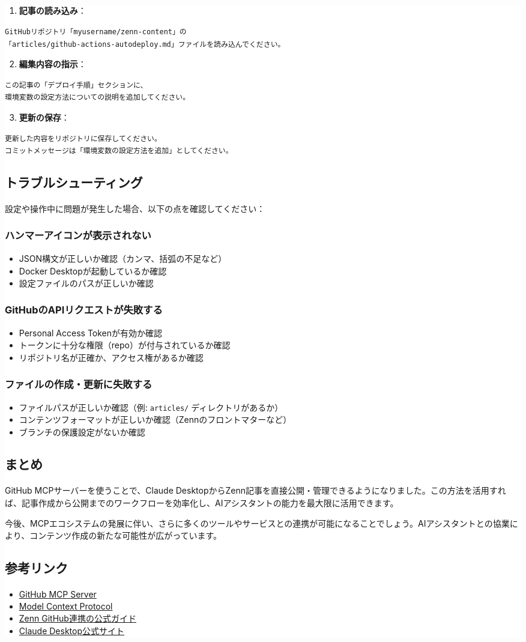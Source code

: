1. **記事の読み込み**：

```
GitHubリポジトリ「myusername/zenn-content」の
「articles/github-actions-autodeploy.md」ファイルを読み込んでください。
```

2. **編集内容の指示**：

```
この記事の「デプロイ手順」セクションに、
環境変数の設定方法についての説明を追加してください。
```

3. **更新の保存**：

```
更新した内容をリポジトリに保存してください。
コミットメッセージは「環境変数の設定方法を追加」としてください。
```

## トラブルシューティング

設定や操作中に問題が発生した場合、以下の点を確認してください：

### ハンマーアイコンが表示されない

- JSON構文が正しいか確認（カンマ、括弧の不足など）
- Docker Desktopが起動しているか確認
- 設定ファイルのパスが正しいか確認

### GitHubのAPIリクエストが失敗する

- Personal Access Tokenが有効か確認
- トークンに十分な権限（repo）が付与されているか確認
- リポジトリ名が正確か、アクセス権があるか確認

### ファイルの作成・更新に失敗する

- ファイルパスが正しいか確認（例: `articles/` ディレクトリがあるか）
- コンテンツフォーマットが正しいか確認（Zennのフロントマターなど）
- ブランチの保護設定がないか確認

## まとめ

GitHub MCPサーバーを使うことで、Claude DesktopからZenn記事を直接公開・管理できるようになりました。この方法を活用すれば、記事作成から公開までのワークフローを効率化し、AIアシスタントの能力を最大限に活用できます。

今後、MCPエコシステムの発展に伴い、さらに多くのツールやサービスとの連携が可能になることでしょう。AIアシスタントとの協業により、コンテンツ作成の新たな可能性が広がっています。

## 参考リンク

- [GitHub MCP Server](https://github.com/github/github-mcp-server)
- [Model Context Protocol](https://modelcontextprotocol.io/)
- [Zenn GitHub連携の公式ガイド](https://zenn.dev/zenn/articles/connect-to-github)
- [Claude Desktop公式サイト](https://claude.ai/desktop)

